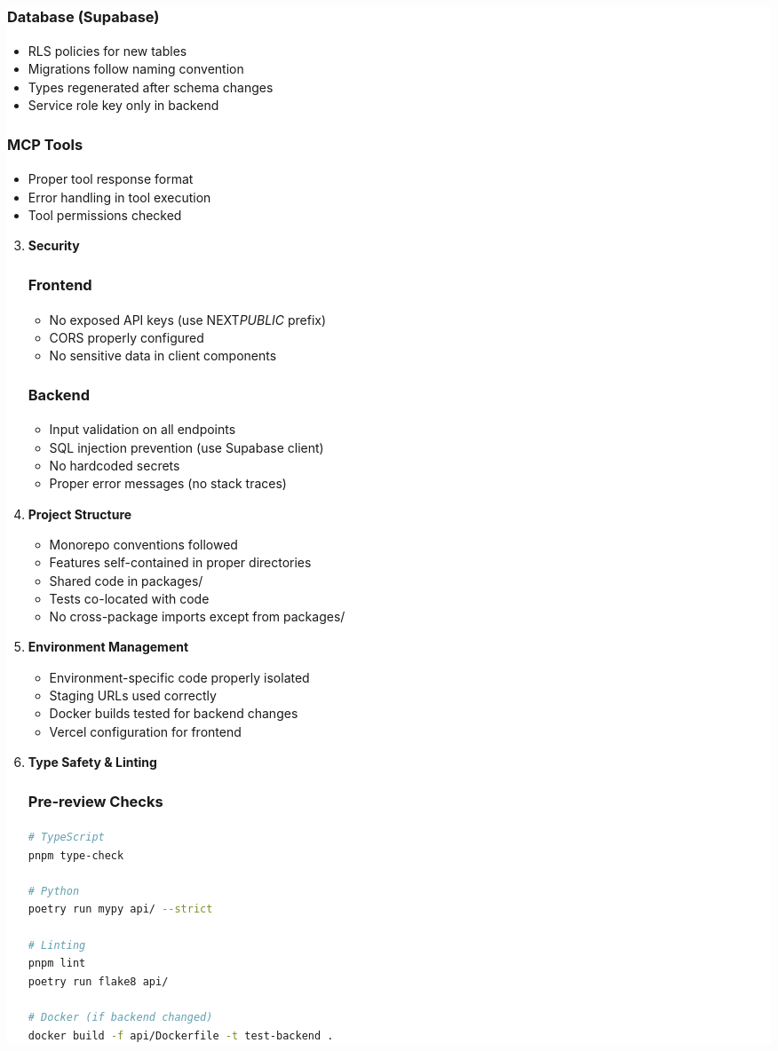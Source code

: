    ### Database (Supabase)
   - RLS policies for new tables
   - Migrations follow naming convention
   - Types regenerated after schema changes
   - Service role key only in backend

   ### MCP Tools
   - Proper tool response format
   - Error handling in tool execution
   - Tool permissions checked

3. **Security**

   ### Frontend
   - No exposed API keys (use NEXT*PUBLIC* prefix)
   - CORS properly configured
   - No sensitive data in client components

   ### Backend
   - Input validation on all endpoints
   - SQL injection prevention (use Supabase client)
   - No hardcoded secrets
   - Proper error messages (no stack traces)

4. **Project Structure**
   - Monorepo conventions followed
   - Features self-contained in proper directories
   - Shared code in packages/
   - Tests co-located with code
   - No cross-package imports except from packages/

5. **Environment Management**
   - Environment-specific code properly isolated
   - Staging URLs used correctly
   - Docker builds tested for backend changes
   - Vercel configuration for frontend

6. **Type Safety & Linting**

   ### Pre-review Checks

   ```bash
   # TypeScript
   pnpm type-check

   # Python
   poetry run mypy api/ --strict

   # Linting
   pnpm lint
   poetry run flake8 api/

   # Docker (if backend changed)
   docker build -f api/Dockerfile -t test-backend .
   ```
